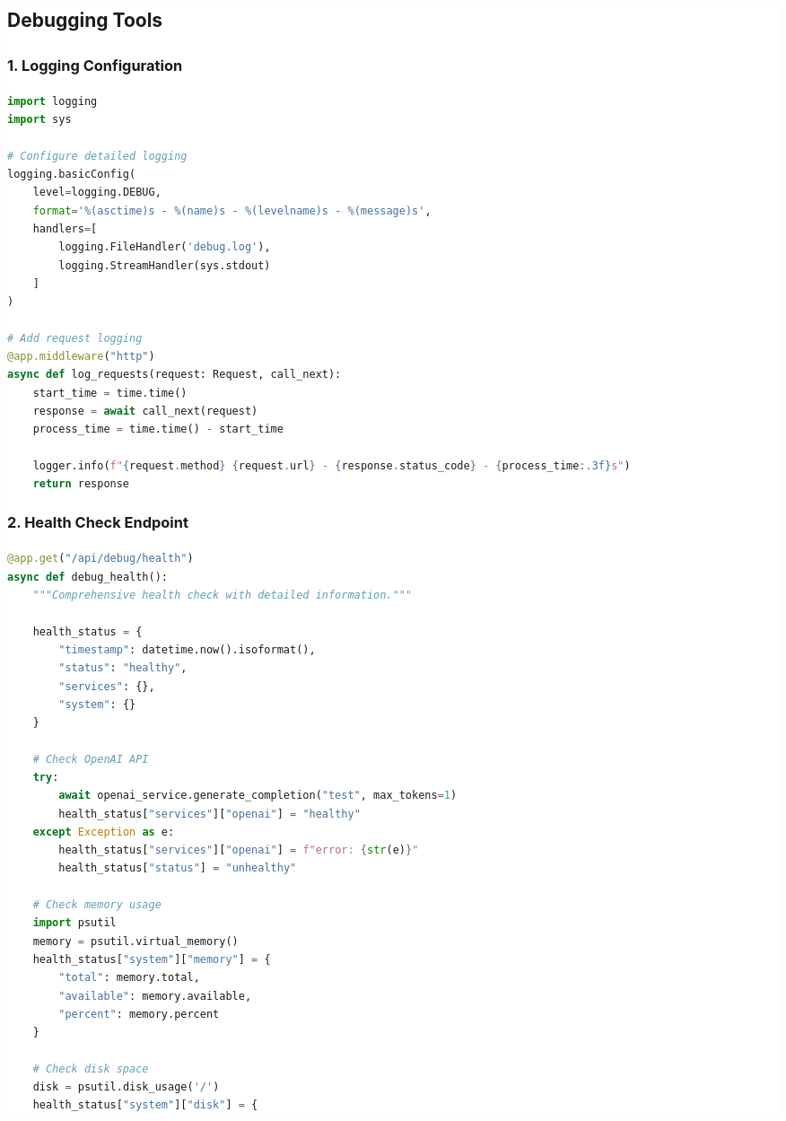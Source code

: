 ## Debugging Tools

### 1. Logging Configuration

```python
import logging
import sys

# Configure detailed logging
logging.basicConfig(
    level=logging.DEBUG,
    format='%(asctime)s - %(name)s - %(levelname)s - %(message)s',
    handlers=[
        logging.FileHandler('debug.log'),
        logging.StreamHandler(sys.stdout)
    ]
)

# Add request logging
@app.middleware("http")
async def log_requests(request: Request, call_next):
    start_time = time.time()
    response = await call_next(request)
    process_time = time.time() - start_time
    
    logger.info(f"{request.method} {request.url} - {response.status_code} - {process_time:.3f}s")
    return response
```

### 2. Health Check Endpoint

```python
@app.get("/api/debug/health")
async def debug_health():
    """Comprehensive health check with detailed information."""
    
    health_status = {
        "timestamp": datetime.now().isoformat(),
        "status": "healthy",
        "services": {},
        "system": {}
    }
    
    # Check OpenAI API
    try:
        await openai_service.generate_completion("test", max_tokens=1)
        health_status["services"]["openai"] = "healthy"
    except Exception as e:
        health_status["services"]["openai"] = f"error: {str(e)}"
        health_status["status"] = "unhealthy"
    
    # Check memory usage
    import psutil
    memory = psutil.virtual_memory()
    health_status["system"]["memory"] = {
        "total": memory.total,
        "available": memory.available,
        "percent": memory.percent
    }
    
    # Check disk space
    disk = psutil.disk_usage('/')
    health_status["system"]["disk"] = {
```